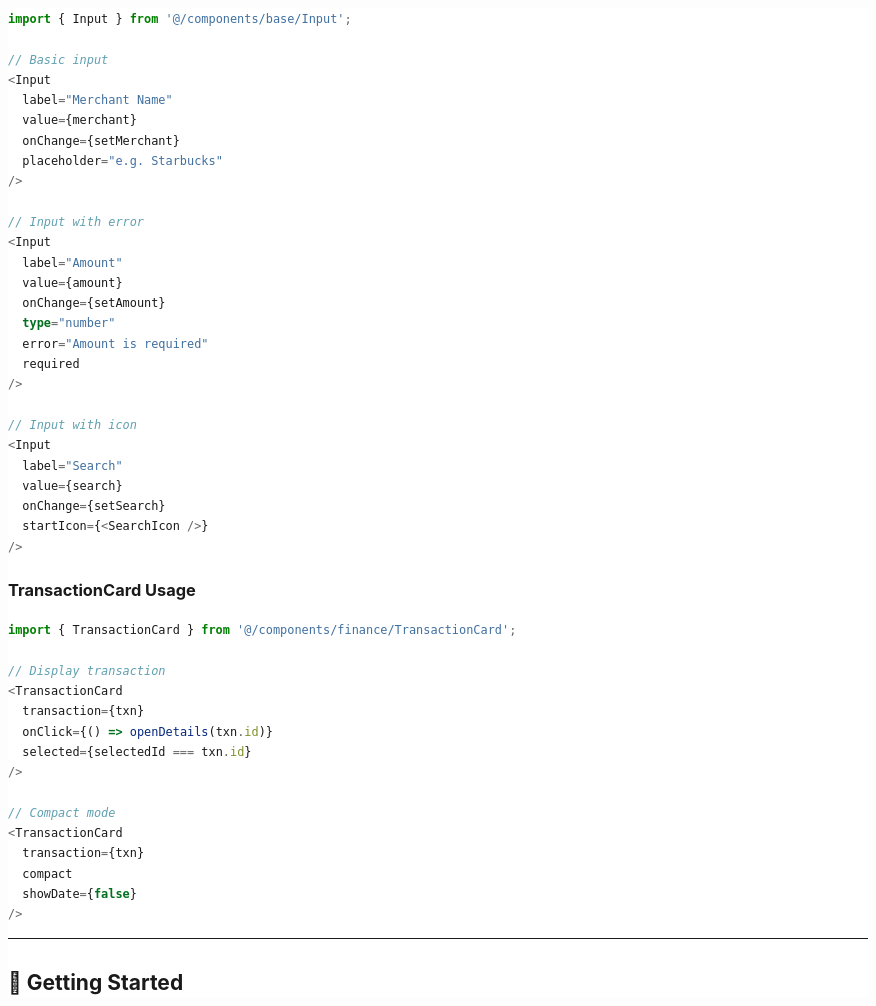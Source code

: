 ```typescript
import { Input } from '@/components/base/Input';

// Basic input
<Input
  label="Merchant Name"
  value={merchant}
  onChange={setMerchant}
  placeholder="e.g. Starbucks"
/>

// Input with error
<Input
  label="Amount"
  value={amount}
  onChange={setAmount}
  type="number"
  error="Amount is required"
  required
/>

// Input with icon
<Input
  label="Search"
  value={search}
  onChange={setSearch}
  startIcon={<SearchIcon />}
/>
```

### TransactionCard Usage

```typescript
import { TransactionCard } from '@/components/finance/TransactionCard';

// Display transaction
<TransactionCard
  transaction={txn}
  onClick={() => openDetails(txn.id)}
  selected={selectedId === txn.id}
/>

// Compact mode
<TransactionCard
  transaction={txn}
  compact
  showDate={false}
/>
```

---

## 🚀 Getting Started
